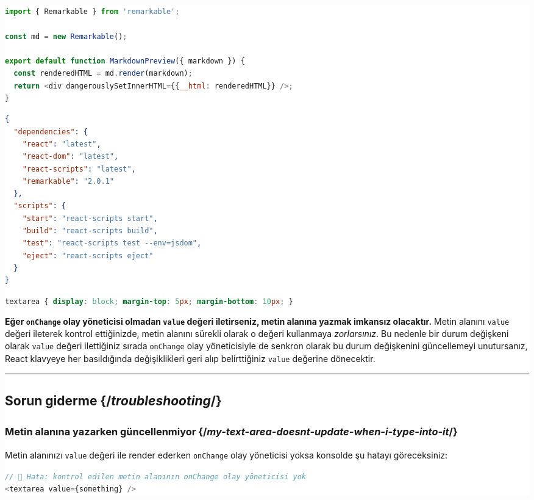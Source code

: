 ```js MarkdownPreview.js
import { Remarkable } from 'remarkable';

const md = new Remarkable();

export default function MarkdownPreview({ markdown }) {
  const renderedHTML = md.render(markdown);
  return <div dangerouslySetInnerHTML={{__html: renderedHTML}} />;
}
```

```json package.json
{
  "dependencies": {
    "react": "latest",
    "react-dom": "latest",
    "react-scripts": "latest",
    "remarkable": "2.0.1"
  },
  "scripts": {
    "start": "react-scripts start",
    "build": "react-scripts build",
    "test": "react-scripts test --env=jsdom",
    "eject": "react-scripts eject"
  }
}
```

```css
textarea { display: block; margin-top: 5px; margin-bottom: 10px; }
```

</Sandpack>

<Pitfall>

**Eğer `onChange` olay yöneticisi olmadan `value` değeri iletirseniz, metin alanına yazmak imkansız olacaktır.** Metin alanını `value` değeri ileterek kontrol ettiğinizde, metin alanını sürekli olarak o değeri kullanmaya *zorlarsınız*. Bu nedenle bir durum değişkeni olarak `value` değeri ilettiğiniz sırada `onChange` olay yöneticisiyle de senkron olarak bu durum değişkenini güncellemeyi unutursanız, React klavyeye her basıldığında değişiklikleri geri alıp belirttiğiniz `value` değerine dönecektir.
</Pitfall>

---

## Sorun giderme {/*troubleshooting*/}

### Metin alanına yazarken güncellenmiyor {/*my-text-area-doesnt-update-when-i-type-into-it*/}

Metin alanınızı `value` değeri ile render ederken `onChange` olay yöneticisi yoksa konsolde şu hatayı göreceksiniz:

```js
// 🔴 Hata: kontrol edilen metin alanının onChange olay yöneticisi yok
<textarea value={something} />
```

